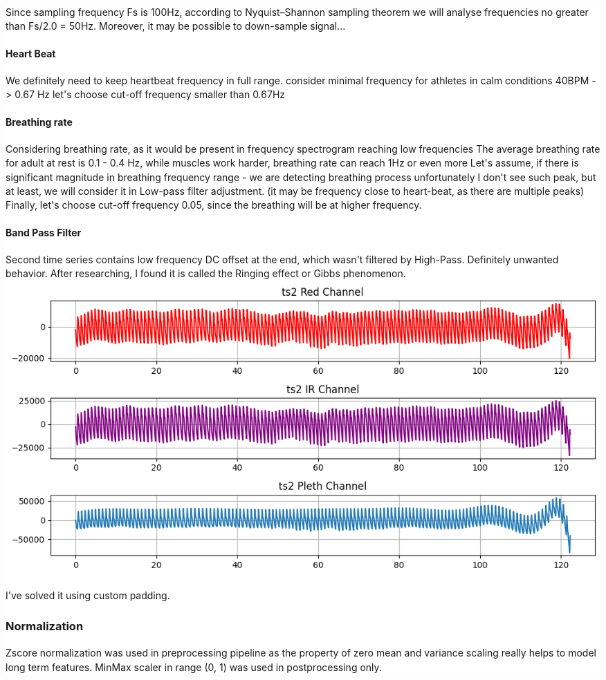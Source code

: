 Since sampling frequency Fs is 100Hz, according to Nyquist–Shannon sampling theorem 
we will analyse frequencies no greater than Fs/2.0 = 50Hz. Moreover, it may be possible to down-sample signal...

#### Heart Beat
We definitely need to keep heartbeat frequency in full range.
consider minimal frequency for athletes in calm conditions 40BPM -> 0.67 Hz
let's choose cut-off frequency smaller than 0.67Hz

#### Breathing rate
Considering breathing rate, as it would be present in frequency spectrogram reaching low frequencies
The average breathing rate for adult at rest is 0.1 - 0.4 Hz,  while muscles work harder, breathing rate can reach 1Hz or even more
Let's assume, if there is significant magnitude in breathing frequency range -  we are detecting breathing process
unfortunately I don't see such peak, but at least, we will consider it in Low-pass filter adjustment. 
(it may be frequency close to heart-beat, as there are multiple peaks)
Finally, let's choose cut-off frequency 0.05, since the breathing will be at higher frequency.

#### Band Pass Filter
Second time series contains low frequency DC offset at the end, which wasn't filtered by High-Pass. Definitely unwanted behavior.
After researching, I found it is called the Ringing effect or Gibbs phenomenon.
![](report/assets/ringing_effect.png)

I've solved it using custom padding.

### Normalization
Zscore normalization was used in preprocessing pipeline as the property of zero mean and variance scaling really helps
to model long term features.
MinMax scaler in range (0, 1) was used in postprocessing only.
